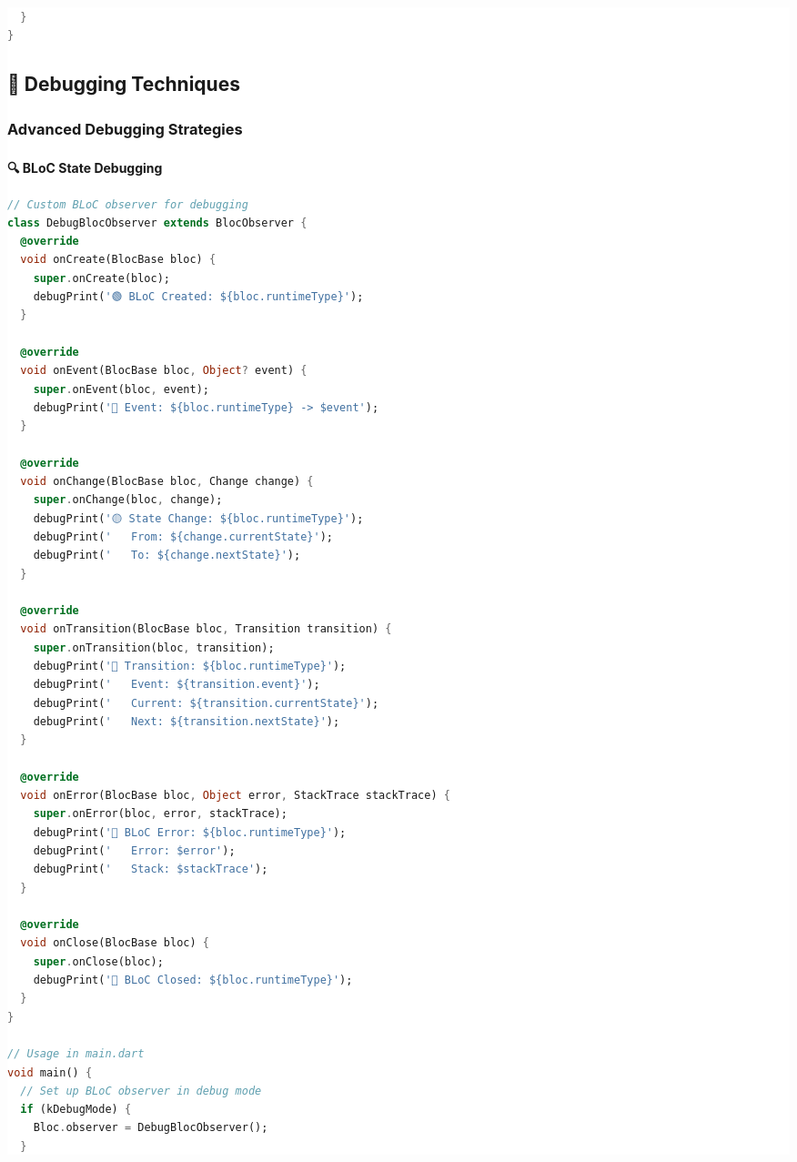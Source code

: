```dart
  }
}
```

## 🐛 Debugging Techniques

### Advanced Debugging Strategies

#### 🔍 BLoC State Debugging

```dart
// Custom BLoC observer for debugging
class DebugBlocObserver extends BlocObserver {
  @override
  void onCreate(BlocBase bloc) {
    super.onCreate(bloc);
    debugPrint('🟢 BLoC Created: ${bloc.runtimeType}');
  }

  @override
  void onEvent(BlocBase bloc, Object? event) {
    super.onEvent(bloc, event);
    debugPrint('🔵 Event: ${bloc.runtimeType} -> $event');
  }

  @override
  void onChange(BlocBase bloc, Change change) {
    super.onChange(bloc, change);
    debugPrint('🟡 State Change: ${bloc.runtimeType}');
    debugPrint('   From: ${change.currentState}');
    debugPrint('   To: ${change.nextState}');
  }

  @override
  void onTransition(BlocBase bloc, Transition transition) {
    super.onTransition(bloc, transition);
    debugPrint('🔄 Transition: ${bloc.runtimeType}');
    debugPrint('   Event: ${transition.event}');
    debugPrint('   Current: ${transition.currentState}');
    debugPrint('   Next: ${transition.nextState}');
  }

  @override
  void onError(BlocBase bloc, Object error, StackTrace stackTrace) {
    super.onError(bloc, error, stackTrace);
    debugPrint('🔴 BLoC Error: ${bloc.runtimeType}');
    debugPrint('   Error: $error');
    debugPrint('   Stack: $stackTrace');
  }

  @override
  void onClose(BlocBase bloc) {
    super.onClose(bloc);
    debugPrint('🔴 BLoC Closed: ${bloc.runtimeType}');
  }
}

// Usage in main.dart
void main() {
  // Set up BLoC observer in debug mode
  if (kDebugMode) {
    Bloc.observer = DebugBlocObserver();
  }
```